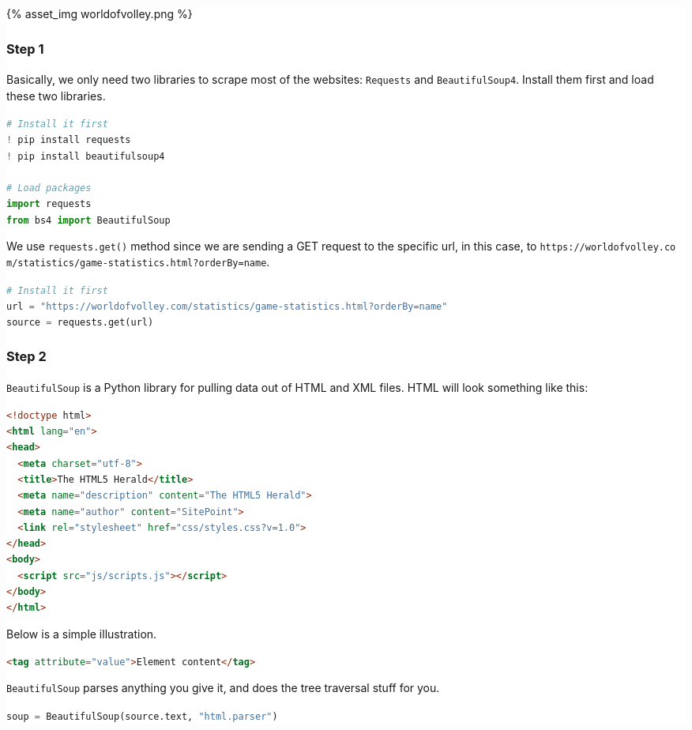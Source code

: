 {% asset_img worldofvolley.png %}

### Step 1

Basically, we only need two libraries to scrape most of the websites: `Requests` and `BeautifulSoup4`. Install them first and load these two libraries.

```python
# Install it first
! pip install requests
! pip install beautifulsoup4

# Load packages
import requests
from bs4 import BeautifulSoup
```

We use `requests.get()` method since we are sending a GET request to the specific url, in this case, to `https://worldofvolley.com/statistics/game-statistics.html?orderBy=name`. 

```python
# Install it first
url = "https://worldofvolley.com/statistics/game-statistics.html?orderBy=name"
source = requests.get(url)
```

### Step 2

`BeautifulSoup` is a Python library for pulling data out of HTML and XML files. HTML will look something like this:

```html
<!doctype html>
<html lang="en">
<head>
  <meta charset="utf-8">
  <title>The HTML5 Herald</title>
  <meta name="description" content="The HTML5 Herald">
  <meta name="author" content="SitePoint">
  <link rel="stylesheet" href="css/styles.css?v=1.0">
</head>
<body>
  <script src="js/scripts.js"></script>
</body>
</html>
```

Below is a simple illustration.

```html
<tag attribute="value">Element content</tag>
```

`BeautifulSoup` parses anything you give it, and does the tree traversal stuff for you. 

```python
soup = BeautifulSoup(source.text, "html.parser")
```
